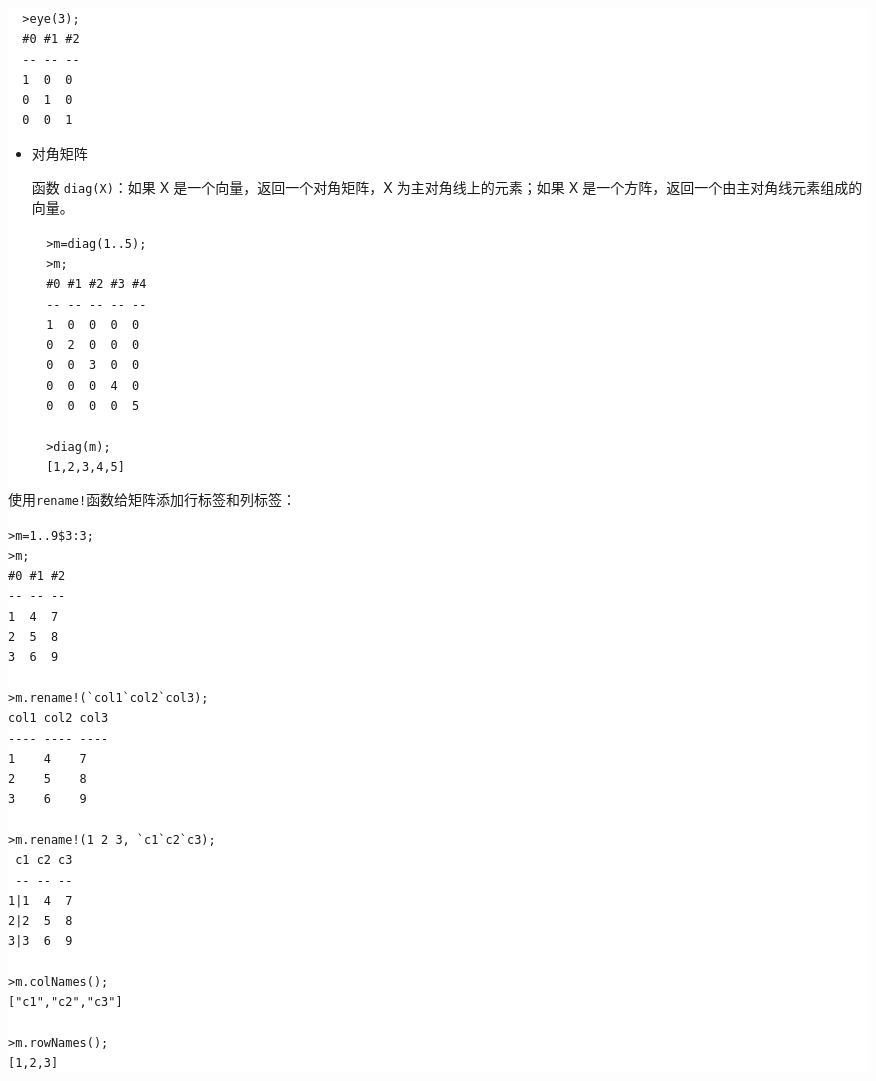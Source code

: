   ```
  	>eye(3);
  	#0 #1 #2
  	-- -- --
  	1  0  0
  	0  1  0
  	0  0  1
  ```
* 对角矩阵

  函数 `diag(X)`：如果 X 是一个向量，返回一个对角矩阵，X 为主对角线上的元素；如果 X 是一个方阵，返回一个由主对角线元素组成的向量。

  ```
  	>m=diag(1..5);
  	>m;
  	#0 #1 #2 #3 #4
  	-- -- -- -- --
  	1  0  0  0  0
  	0  2  0  0  0
  	0  0  3  0  0
  	0  0  0  4  0
  	0  0  0  0  5

  	>diag(m);
  	[1,2,3,4,5]
  ```

使用`rename!`函数给矩阵添加行标签和列标签：

```
>m=1..9$3:3;
>m;
#0 #1 #2
-- -- --
1  4  7
2  5  8
3  6  9

>m.rename!(`col1`col2`col3);
col1 col2 col3
---- ---- ----
1    4    7
2    5    8
3    6    9

>m.rename!(1 2 3, `c1`c2`c3);
 c1 c2 c3
 -- -- --
1|1  4  7
2|2  5  8
3|3  6  9

>m.colNames();
["c1","c2","c3"]

>m.rowNames();
[1,2,3]
```
